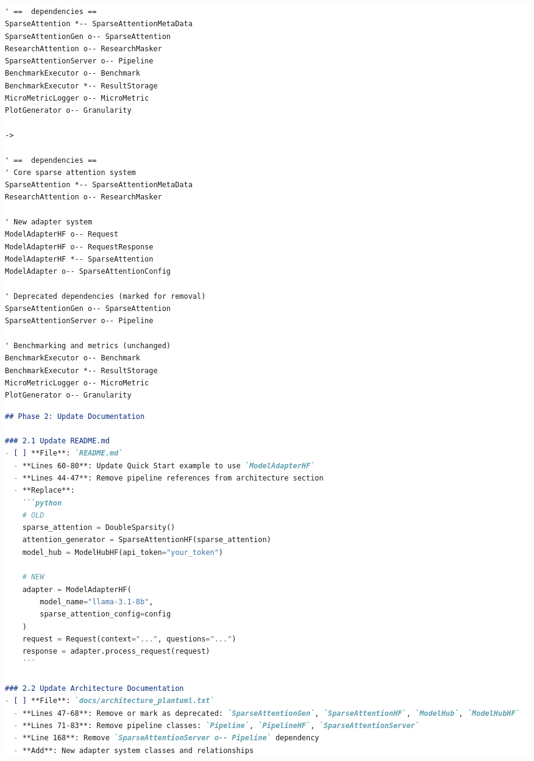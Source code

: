 ```plaintext
' ==  dependencies ==
SparseAttention *-- SparseAttentionMetaData
SparseAttentionGen o-- SparseAttention
ResearchAttention o-- ResearchMasker
SparseAttentionServer o-- Pipeline
BenchmarkExecutor o-- Benchmark
BenchmarkExecutor *-- ResultStorage
MicroMetricLogger o-- MicroMetric
PlotGenerator o-- Granularity

->

' ==  dependencies ==
' Core sparse attention system
SparseAttention *-- SparseAttentionMetaData
ResearchAttention o-- ResearchMasker

' New adapter system
ModelAdapterHF o-- Request
ModelAdapterHF o-- RequestResponse
ModelAdapterHF *-- SparseAttention
ModelAdapter o-- SparseAttentionConfig

' Deprecated dependencies (marked for removal)
SparseAttentionGen o-- SparseAttention
SparseAttentionServer o-- Pipeline

' Benchmarking and metrics (unchanged)
BenchmarkExecutor o-- Benchmark
BenchmarkExecutor *-- ResultStorage
MicroMetricLogger o-- MicroMetric
PlotGenerator o-- Granularity
```

```markdown
## Phase 2: Update Documentation

### 2.1 Update README.md
- [ ] **File**: `README.md`
  - **Lines 60-80**: Update Quick Start example to use `ModelAdapterHF`
  - **Lines 44-47**: Remove pipeline references from architecture section
  - **Replace**:
    ```python
    # OLD
    sparse_attention = DoubleSparsity()
    attention_generator = SparseAttentionHF(sparse_attention)
    model_hub = ModelHubHF(api_token="your_token")
    
    # NEW
    adapter = ModelAdapterHF(
        model_name="llama-3.1-8b",
        sparse_attention_config=config
    )
    request = Request(context="...", questions="...")
    response = adapter.process_request(request)
    ```

### 2.2 Update Architecture Documentation
- [ ] **File**: `docs/architecture_plantuml.txt`
  - **Lines 47-68**: Remove or mark as deprecated: `SparseAttentionGen`, `SparseAttentionHF`, `ModelHub`, `ModelHubHF`
  - **Lines 71-83**: Remove pipeline classes: `Pipeline`, `PipelineHF`, `SparseAttentionServer`
  - **Line 168**: Remove `SparseAttentionServer o-- Pipeline` dependency
  - **Add**: New adapter system classes and relationships
```